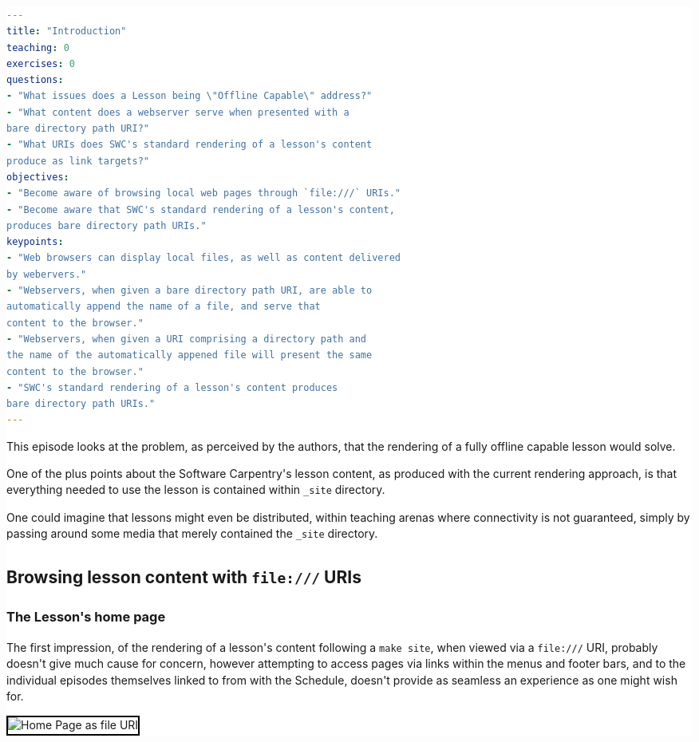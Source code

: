 ```yaml
---
title: "Introduction"
teaching: 0
exercises: 0
questions:
- "What issues does a Lesson being \"Offline Capable\" address?"
- "What content does a webserver serve when presented with a
bare directory path URI?"
- "What URIs does SWC's standard rendering of a lesson's content
produce as link targets?"
objectives:
- "Become aware of browsing local web pages through `file:///` URIs."
- "Become aware that SWC's standard rendering of a lesson's content,
produces bare directory path URIs."
keypoints:
- "Web browsers can display local files, as well as content delivered
by webervers."
- "Webservers, when given a bare directory path URI, are able to
automatically append the name of a file, and serve that
content to the browser."
- "Webservers, when given a URI comprising a directory path and
the name of the automatically appened file will present the same
content to the browser."
- "SWC's standard rendering of a lesson's content produces
bare directory path URIs."
---
```


This episode looks at the problem, as perceived by the authors,
that the rendering of a fully offline capable lesson would solve.

One of the plus points about the Software Carpentry's lesson content,
as produced with the current rendering approach, is that everything
needed to use the lesson is contained within `_site` directory.

One could imagine that lessons might even be distributed, within
teaching arenas where connectivity is not guaranteed, simply by
passing around some media that merely contained the `_site` directory.

## Browsing lesson content with `file:///` URIs

### The Lesson's home page

The first impression, of the rendering of a lesson's content following a
`make site`, when viewed via a `file:///` URI, probably doesn't give much
cause for concern, however attempting to access pages via links within the 
menus and footer bars, and to the individual episodes themselves linked
to from with the Schedule, doesn't provide as seamless an experience as
one might wish for. 

<img style="border:2px solid black" src="{{ page.root }}/fig/foc-browse_home_file_uri.png" alt="Home Page as file URI" />
